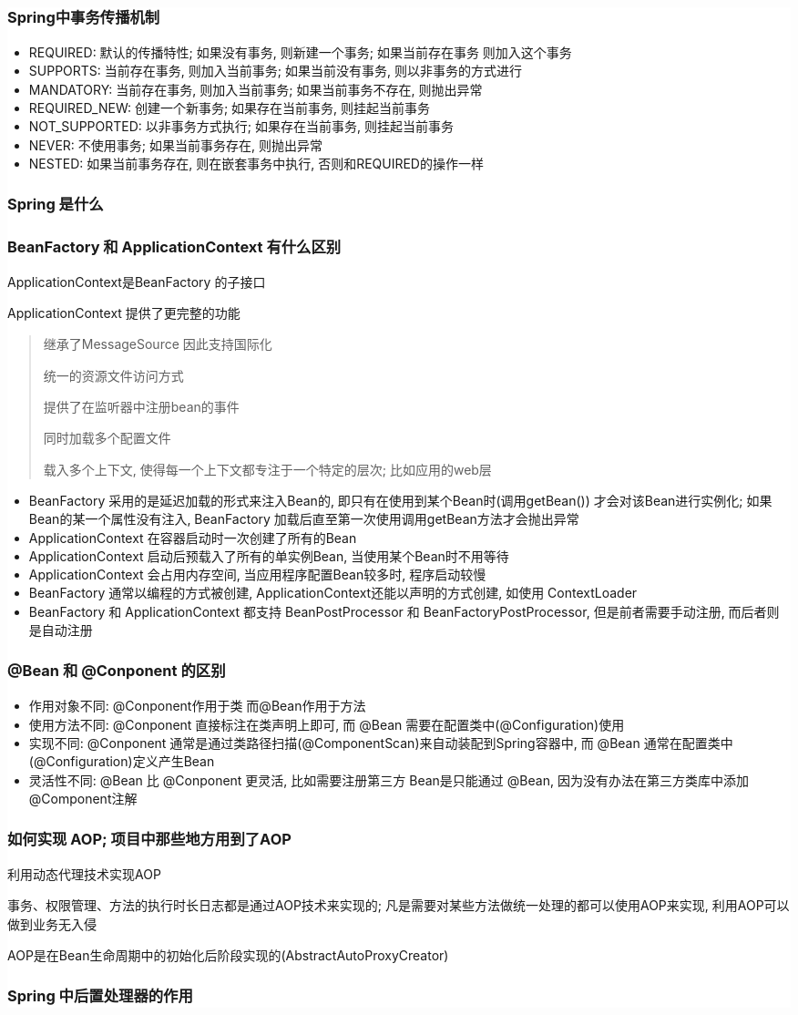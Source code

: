 ### Spring中事务传播机制

- REQUIRED: 默认的传播特性; 如果没有事务, 则新建一个事务; 如果当前存在事务 则加入这个事务
- SUPPORTS: 当前存在事务, 则加入当前事务; 如果当前没有事务, 则以非事务的方式进行
- MANDATORY: 当前存在事务, 则加入当前事务; 如果当前事务不存在, 则抛出异常
- REQUIRED_NEW: 创建一个新事务; 如果存在当前事务, 则挂起当前事务
- NOT_SUPPORTED: 以非事务方式执行; 如果存在当前事务, 则挂起当前事务
- NEVER: 不使用事务; 如果当前事务存在, 则抛出异常
- NESTED: 如果当前事务存在, 则在嵌套事务中执行, 否则和REQUIRED的操作一样

### Spring 是什么

### BeanFactory 和 ApplicationContext 有什么区别

ApplicationContext是BeanFactory 的子接口

ApplicationContext 提供了更完整的功能

> 继承了MessageSource 因此支持国际化
>
> 统一的资源文件访问方式
>
> 提供了在监听器中注册bean的事件
>
> 同时加载多个配置文件
>
> 载入多个上下文, 使得每一个上下文都专注于一个特定的层次; 比如应用的web层

- BeanFactory 采用的是延迟加载的形式来注入Bean的, 即只有在使用到某个Bean时(调用getBean()) 才会对该Bean进行实例化; 如果Bean的某一个属性没有注入, BeanFactory 加载后直至第一次使用调用getBean方法才会抛出异常
- ApplicationContext 在容器启动时一次创建了所有的Bean
- ApplicationContext 启动后预载入了所有的单实例Bean, 当使用某个Bean时不用等待
- ApplicationContext 会占用内存空间, 当应用程序配置Bean较多时, 程序启动较慢
- BeanFactory 通常以编程的方式被创建, ApplicationContext还能以声明的方式创建, 如使用 ContextLoader
- BeanFactory 和 ApplicationContext 都支持 BeanPostProcessor 和 BeanFactoryPostProcessor, 但是前者需要手动注册, 而后者则是自动注册

### @Bean 和 @Conponent 的区别

- 作用对象不同:  @Conponent作用于类 而@Bean作用于方法
- 使用方法不同: @Conponent 直接标注在类声明上即可, 而 @Bean 需要在配置类中(@Configuration)使用
- 实现不同: @Conponent 通常是通过类路径扫描(@ComponentScan)来自动装配到Spring容器中, 而 @Bean 通常在配置类中(@Configuration)定义产生Bean
- 灵活性不同: @Bean 比 @Conponent 更灵活, 比如需要注册第三方 Bean是只能通过 @Bean, 因为没有办法在第三方类库中添加 @Component注解

### 如何实现 AOP; 项目中那些地方用到了AOP

利用动态代理技术实现AOP

事务、权限管理、方法的执行时长日志都是通过AOP技术来实现的; 凡是需要对某些方法做统一处理的都可以使用AOP来实现, 利用AOP可以做到业务无入侵

AOP是在Bean生命周期中的初始化后阶段实现的(AbstractAutoProxyCreator)

### Spring 中后置处理器的作用
